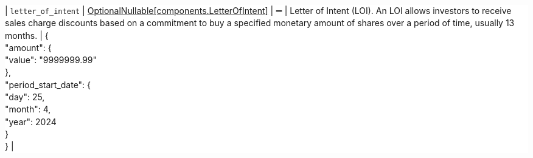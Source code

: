 | `letter_of_intent`                                                                                                                                                                                                                                                                                                                                                                                                                                                                                                                                                                                                                                       | [OptionalNullable[components.LetterOfIntent]](../../models/components/letterofintent.md)                                                                                                                                                                                                                                                                                                                                                                                                                                                                                                                                                                 | :heavy_minus_sign:                                                                                                                                                                                                                                                                                                                                                                                                                                                                                                                                                                                                                                       | Letter of Intent (LOI). An LOI allows investors to receive sales charge discounts based on a commitment to buy a specified monetary amount of shares over a period of time, usually 13 months.                                                                                                                                                                                                                                                                                                                                                                                                                                                           | {<br/>"amount": {<br/>"value": "9999999.99"<br/>},<br/>"period_start_date": {<br/>"day": 25,<br/>"month": 4,<br/>"year": 2024<br/>}<br/>}                                                                                                                                                                                                                                                                                                                                                                                                                                                                                                                |